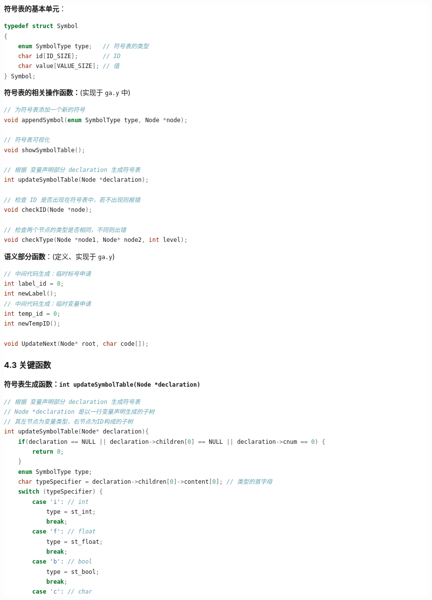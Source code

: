 **符号表的基本单元**：

```c
typedef struct Symbol
{
    enum SymbolType type;   // 符号表的类型
    char id[ID_SIZE];       // ID
    char value[VALUE_SIZE]; // 值
} Symbol;
```

**符号表的相关操作函数：**(实现于 `ga.y` 中)

``` c
// 为符号表添加一个新的符号
void appendSymbol(enum SymbolType type, Node *node);

// 符号表可视化
void showSymbolTable();

// 根据 变量声明部分 declaration 生成符号表
int updateSymbolTable(Node *declaration);

// 检查 ID 是否出现在符号表中，若不出现则报错
void checkID(Node *node);

// 检查两个节点的类型是否相同，不同则出错
void checkType(Node *node1, Node* node2, int level);
```

**语义部分函数**：(定义、实现于 `ga.y`)

```c
// 中间代码生成：临时标号申请
int label_id = 0;
int newLabel();
// 中间代码生成：临时变量申请
int temp_id = 0;
int newTempID();

void UpdateNext(Node* root, char code[]);
```

### 4.3 关键函数

**符号表生成函数：`int updateSymbolTable(Node *declaration)`**

```c
// 根据 变量声明部分 declaration 生成符号表
// Node *declaration 是以一行变量声明生成的子树
// 其左节点为变量类型，右节点为ID构成的子树
int updateSymbolTable(Node* declaration){
    if(declaration == NULL || declaration->children[0] == NULL || declaration->cnum == 0) {
        return 0;
    }
    enum SymbolType type;
    char typeSpecifier = declaration->children[0]->content[0]; // 类型的首字母
    switch (typeSpecifier) {
        case 'i': // int
            type = st_int;
            break;
        case 'f': // float
            type = st_float;
            break;
        case 'b': // bool
            type = st_bool;
            break;
        case 'c': // char
```